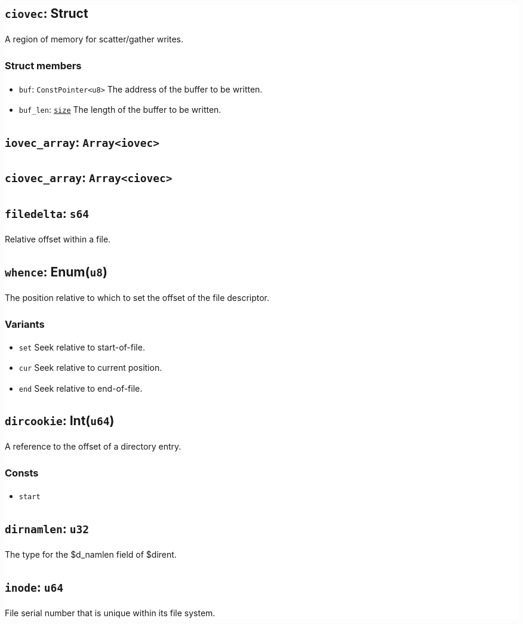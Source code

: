 ## <a href="#ciovec" name="ciovec"></a> `ciovec`: Struct
A region of memory for scatter/gather writes.

### Struct members
- <a href="#ciovec.buf" name="ciovec.buf"></a> `buf`: `ConstPointer<u8>`
The address of the buffer to be written.

- <a href="#ciovec.buf_len" name="ciovec.buf_len"></a> `buf_len`: [`size`](#size)
The length of the buffer to be written.

## <a href="#iovec_array" name="iovec_array"></a> `iovec_array`: `Array<iovec>`

## <a href="#ciovec_array" name="ciovec_array"></a> `ciovec_array`: `Array<ciovec>`

## <a href="#filedelta" name="filedelta"></a> `filedelta`: `s64`
Relative offset within a file.

## <a href="#whence" name="whence"></a> `whence`: Enum(`u8`)
The position relative to which to set the offset of the file descriptor.

### Variants
- <a href="#whence.set" name="whence.set"></a> `set`
Seek relative to start-of-file.

- <a href="#whence.cur" name="whence.cur"></a> `cur`
Seek relative to current position.

- <a href="#whence.end" name="whence.end"></a> `end`
Seek relative to end-of-file.

## <a href="#dircookie" name="dircookie"></a> `dircookie`: Int(`u64`)
A reference to the offset of a directory entry.

### Consts
- <a href="#dircookie.start" name="dircookie.start"></a> `start`

## <a href="#dirnamlen" name="dirnamlen"></a> `dirnamlen`: `u32`
The type for the $d_namlen field of $dirent.

## <a href="#inode" name="inode"></a> `inode`: `u64`
File serial number that is unique within its file system.
